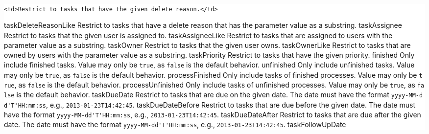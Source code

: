     <td>Restrict to tasks that have the given delete reason.</td>
  </tr>
  <tr>
    <td>taskDeleteReasonLike</td>
    <td>Restrict to tasks that have a delete reason that has the parameter value as a substring.</td>
  </tr>
  <tr>
    <td>taskAssignee</td>
    <td>Restrict to tasks that the given user is assigned to.</td>
  </tr>
  <tr>
    <td>taskAssigneeLike</td>
    <td>Restrict to tasks that are assigned to users with the parameter value as a substring.</td>
  </tr>
  <tr>
    <td>taskOwner</td>
    <td>Restrict to tasks that the given user owns.</td>
  </tr>
  <tr>
    <td>taskOwnerLike</td>
    <td>Restrict to tasks that are owned by users with the parameter value as a substring.</td>
  </tr>
  <tr>
    <td>taskPriority</td>
    <td>Restrict to tasks that have the given priority.</td>
  </tr>
  <tr>
    <td>finished</td>
    <td>Only include finished tasks. Value may only be <code>true</code>, as <code>false</code> is the default behavior.</td>
  </tr>
  <tr>
    <td>unfinished</td>
    <td>Only include unfinished tasks. Value may only be <code>true</code>, as <code>false</code> is the default behavior.</td>
  </tr>
  <tr>
    <td>processFinished</td>
    <td>Only include tasks of finished processes. Value may only be <code>true</code>, as <code>false</code> is the default behavior.</td>
  </tr>
  <tr>
    <td>processUnfinished</td>
    <td>Only include tasks of unfinished processes. Value may only be <code>true</code>, as <code>false</code> is the default behavior.</td>
  </tr>
  <tr>
    <td>taskDueDate</td>
    <td>Restrict to tasks that are due on the given date. The date must have the format <code>yyyy-MM-dd'T'HH:mm:ss</code>, e.g., <code>2013-01-23T14:42:45</code>.</td>
  </tr>
  <tr>
    <td>taskDueDateBefore</td>
    <td>Restrict to tasks that are due before the given date. The date must have the format <code>yyyy-MM-dd'T'HH:mm:ss</code>, e.g., <code>2013-01-23T14:42:45</code>.</td>
  </tr>
  <tr>
    <td>taskDueDateAfter</td>
    <td>Restrict to tasks that are due after the given date. The date must have the format <code>yyyy-MM-dd'T'HH:mm:ss</code>, e.g., <code>2013-01-23T14:42:45</code>.</td>
  </tr>
  <tr>
    <td>taskFollowUpDate</td>